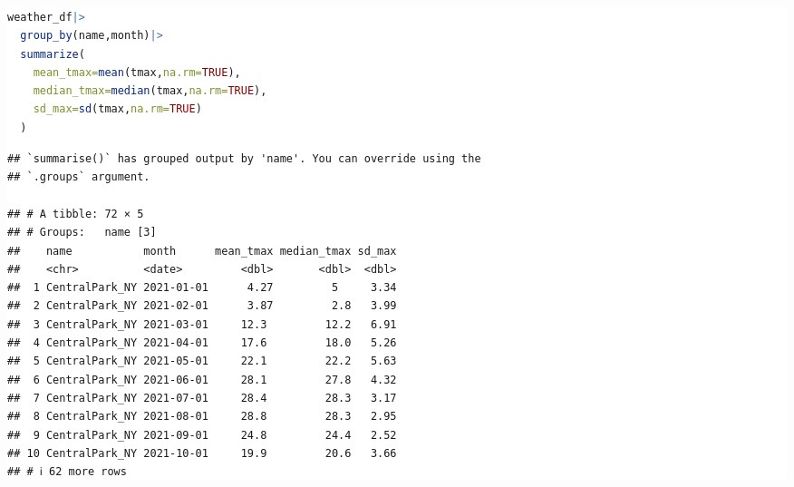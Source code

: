 ``` r
weather_df|>
  group_by(name,month)|>
  summarize(
    mean_tmax=mean(tmax,na.rm=TRUE),
    median_tmax=median(tmax,na.rm=TRUE),
    sd_max=sd(tmax,na.rm=TRUE)
  )
```

    ## `summarise()` has grouped output by 'name'. You can override using the
    ## `.groups` argument.

    ## # A tibble: 72 × 5
    ## # Groups:   name [3]
    ##    name           month      mean_tmax median_tmax sd_max
    ##    <chr>          <date>         <dbl>       <dbl>  <dbl>
    ##  1 CentralPark_NY 2021-01-01      4.27         5     3.34
    ##  2 CentralPark_NY 2021-02-01      3.87         2.8   3.99
    ##  3 CentralPark_NY 2021-03-01     12.3         12.2   6.91
    ##  4 CentralPark_NY 2021-04-01     17.6         18.0   5.26
    ##  5 CentralPark_NY 2021-05-01     22.1         22.2   5.63
    ##  6 CentralPark_NY 2021-06-01     28.1         27.8   4.32
    ##  7 CentralPark_NY 2021-07-01     28.4         28.3   3.17
    ##  8 CentralPark_NY 2021-08-01     28.8         28.3   2.95
    ##  9 CentralPark_NY 2021-09-01     24.8         24.4   2.52
    ## 10 CentralPark_NY 2021-10-01     19.9         20.6   3.66
    ## # ℹ 62 more rows
